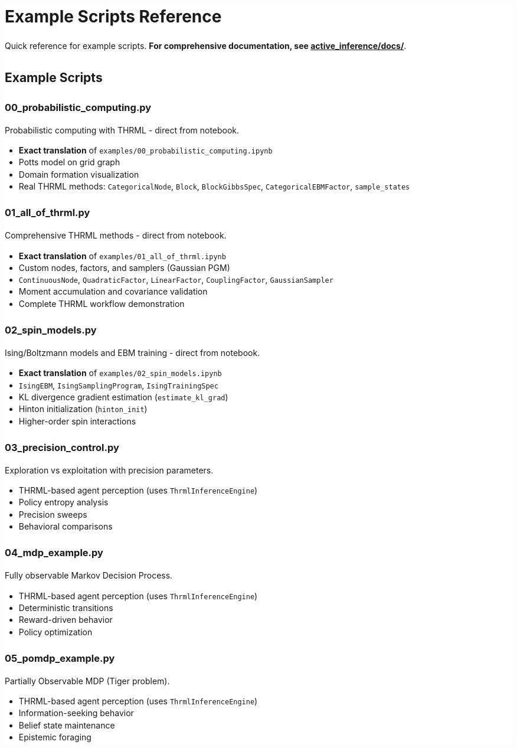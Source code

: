 # Example Scripts Reference

Quick reference for example scripts. **For comprehensive documentation, see [active_inference/docs/](../docs/)**.

## Example Scripts

### 00_probabilistic_computing.py
Probabilistic computing with THRML - direct from notebook.
- **Exact translation** of `examples/00_probabilistic_computing.ipynb`
- Potts model on grid graph
- Domain formation visualization
- Real THRML methods: `CategoricalNode`, `Block`, `BlockGibbsSpec`, `CategoricalEBMFactor`, `sample_states`

### 01_all_of_thrml.py
Comprehensive THRML methods - direct from notebook.
- **Exact translation** of `examples/01_all_of_thrml.ipynb`
- Custom nodes, factors, and samplers (Gaussian PGM)
- `ContinuousNode`, `QuadraticFactor`, `LinearFactor`, `CouplingFactor`, `GaussianSampler`
- Moment accumulation and covariance validation
- Complete THRML workflow demonstration

### 02_spin_models.py
Ising/Boltzmann models and EBM training - direct from notebook.
- **Exact translation** of `examples/02_spin_models.ipynb`
- `IsingEBM`, `IsingSamplingProgram`, `IsingTrainingSpec`
- KL divergence gradient estimation (`estimate_kl_grad`)
- Hinton initialization (`hinton_init`)
- Higher-order spin interactions

### 03_precision_control.py
Exploration vs exploitation with precision parameters.
- THRML-based agent perception (uses `ThrmlInferenceEngine`)
- Policy entropy analysis
- Precision sweeps
- Behavioral comparisons

### 04_mdp_example.py
Fully observable Markov Decision Process.
- THRML-based agent perception (uses `ThrmlInferenceEngine`)
- Deterministic transitions
- Reward-driven behavior
- Policy optimization

### 05_pomdp_example.py
Partially Observable MDP (Tiger problem).
- THRML-based agent perception (uses `ThrmlInferenceEngine`)
- Information-seeking behavior
- Belief state maintenance
- Epistemic foraging
